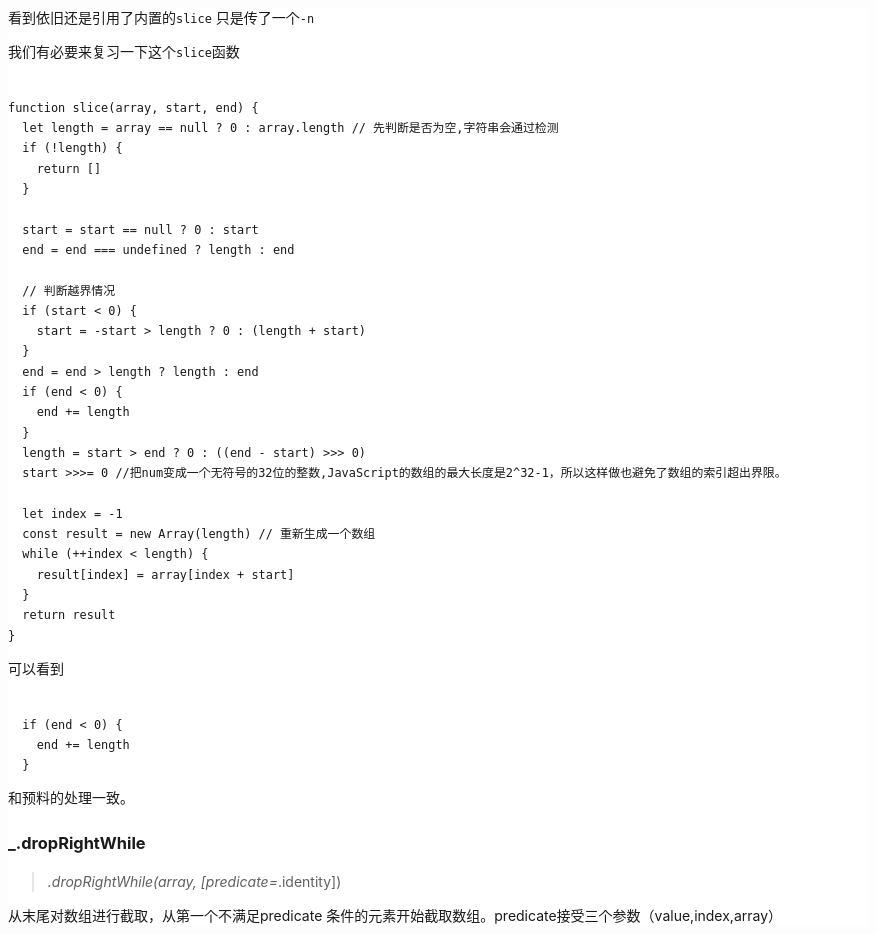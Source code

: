 看到依旧还是引用了内置的`slice` 只是传了一个`-n`

我们有必要来复习一下这个`slice`函数

```

function slice(array, start, end) {
  let length = array == null ? 0 : array.length // 先判断是否为空,字符串会通过检测
  if (!length) {
    return []
  }
  
  start = start == null ? 0 : start
  end = end === undefined ? length : end

  // 判断越界情况
  if (start < 0) {
    start = -start > length ? 0 : (length + start)
  }
  end = end > length ? length : end
  if (end < 0) {
    end += length
  }
  length = start > end ? 0 : ((end - start) >>> 0)
  start >>>= 0 //把num变成一个无符号的32位的整数,JavaScript的数组的最大长度是2^32-1，所以这样做也避免了数组的索引超出界限。

  let index = -1
  const result = new Array(length) // 重新生成一个数组
  while (++index < length) {
    result[index] = array[index + start]
  }
  return result
}

```


可以看到

```

  if (end < 0) {
    end += length
  }

```

和预料的处理一致。


### _.dropRightWhile

>_.dropRightWhile(array, [predicate=_.identity])

从末尾对数组进行截取，从第一个不满足predicate 条件的元素开始截取数组。predicate接受三个参数（value,index,array）

